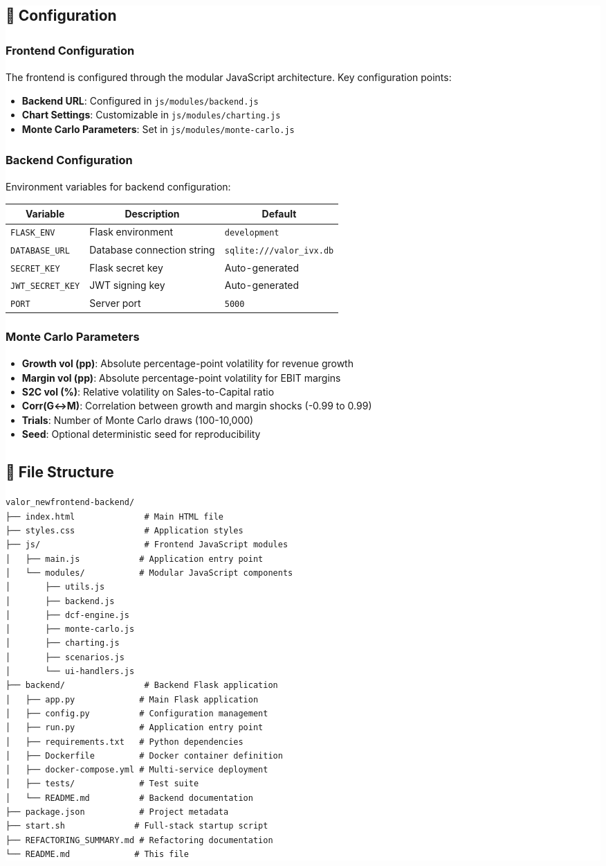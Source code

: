 ## 🔧 Configuration

### Frontend Configuration
The frontend is configured through the modular JavaScript architecture. Key configuration points:

- **Backend URL**: Configured in `js/modules/backend.js`
- **Chart Settings**: Customizable in `js/modules/charting.js`
- **Monte Carlo Parameters**: Set in `js/modules/monte-carlo.js`

### Backend Configuration
Environment variables for backend configuration:

| Variable | Description | Default |
|----------|-------------|---------|
| `FLASK_ENV` | Flask environment | `development` |
| `DATABASE_URL` | Database connection string | `sqlite:///valor_ivx.db` |
| `SECRET_KEY` | Flask secret key | Auto-generated |
| `JWT_SECRET_KEY` | JWT signing key | Auto-generated |
| `PORT` | Server port | `5000` |

### Monte Carlo Parameters
- **Growth vol (pp)**: Absolute percentage-point volatility for revenue growth
- **Margin vol (pp)**: Absolute percentage-point volatility for EBIT margins
- **S2C vol (%)**: Relative volatility on Sales-to-Capital ratio
- **Corr(G↔M)**: Correlation between growth and margin shocks (-0.99 to 0.99)
- **Trials**: Number of Monte Carlo draws (100-10,000)
- **Seed**: Optional deterministic seed for reproducibility

## 📁 File Structure

```
valor_newfrontend-backend/
├── index.html              # Main HTML file
├── styles.css              # Application styles
├── js/                     # Frontend JavaScript modules
│   ├── main.js            # Application entry point
│   └── modules/           # Modular JavaScript components
│       ├── utils.js
│       ├── backend.js
│       ├── dcf-engine.js
│       ├── monte-carlo.js
│       ├── charting.js
│       ├── scenarios.js
│       └── ui-handlers.js
├── backend/                # Backend Flask application
│   ├── app.py             # Main Flask application
│   ├── config.py          # Configuration management
│   ├── run.py             # Application entry point
│   ├── requirements.txt   # Python dependencies
│   ├── Dockerfile         # Docker container definition
│   ├── docker-compose.yml # Multi-service deployment
│   ├── tests/             # Test suite
│   └── README.md          # Backend documentation
├── package.json           # Project metadata
├── start.sh              # Full-stack startup script
├── REFACTORING_SUMMARY.md # Refactoring documentation
└── README.md             # This file
```
